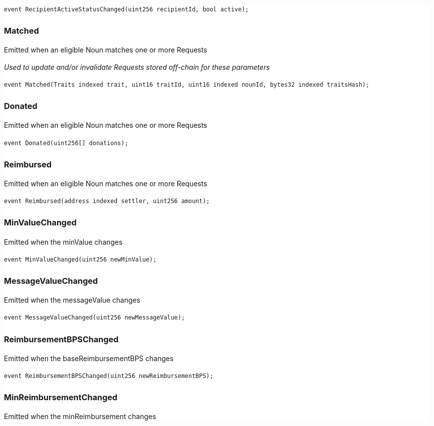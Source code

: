 
```solidity
event RecipientActiveStatusChanged(uint256 recipientId, bool active);
```

### Matched
Emitted when an eligible Noun matches one or more Requests

*Used to update and/or invalidate Requests stored off-chain for these parameters*


```solidity
event Matched(Traits indexed trait, uint16 traitId, uint16 indexed nounId, bytes32 indexed traitsHash);
```

### Donated
Emitted when an eligible Noun matches one or more Requests


```solidity
event Donated(uint256[] donations);
```

### Reimbursed
Emitted when an eligible Noun matches one or more Requests


```solidity
event Reimbursed(address indexed settler, uint256 amount);
```

### MinValueChanged
Emitted when the minValue changes


```solidity
event MinValueChanged(uint256 newMinValue);
```

### MessageValueChanged
Emitted when the messageValue changes


```solidity
event MessageValueChanged(uint256 newMessageValue);
```

### ReimbursementBPSChanged
Emitted when the baseReimbursementBPS changes


```solidity
event ReimbursementBPSChanged(uint256 newReimbursementBPS);
```

### MinReimbursementChanged
Emitted when the minReimbursement changes
